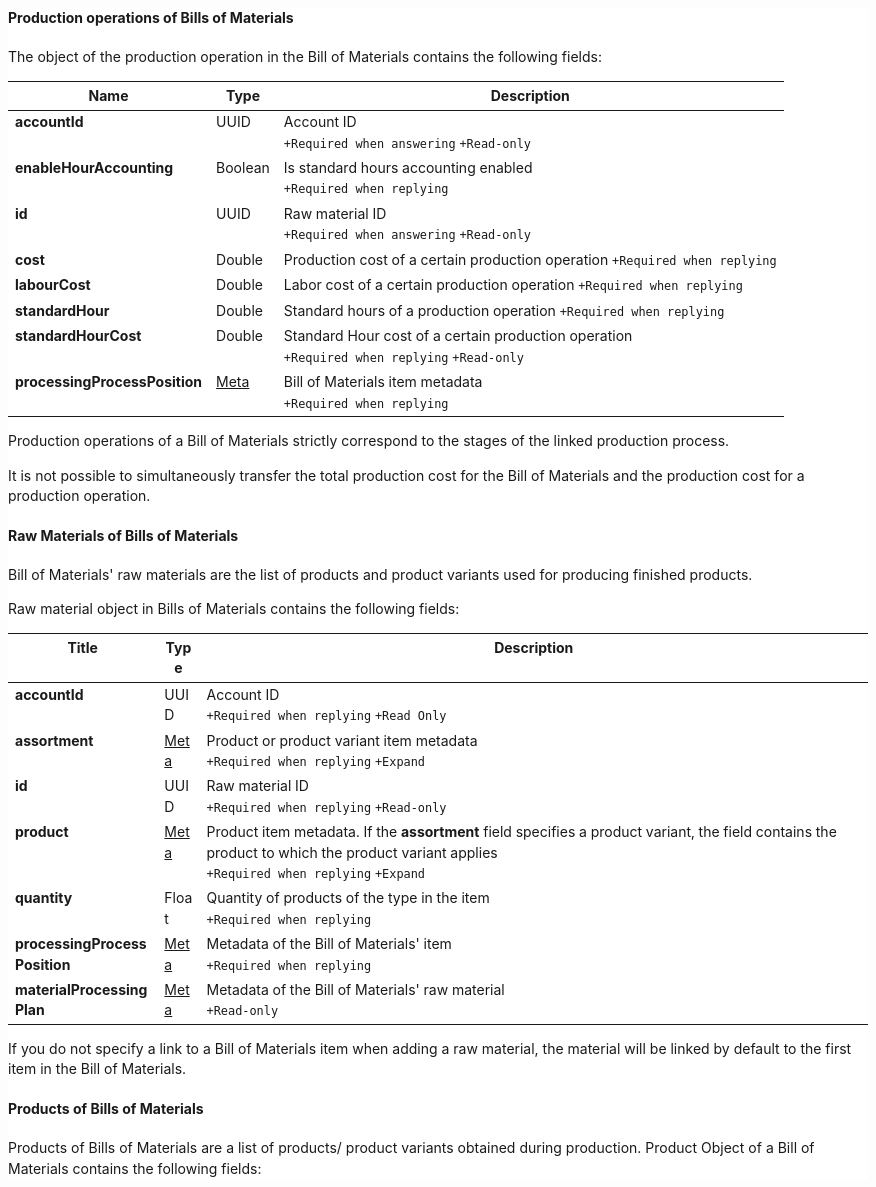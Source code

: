 #### Production operations of Bills of Materials

The object of the production operation in the Bill of Materials contains the following fields:

| Name | Type | Description |
| ----- | ---- | ------- |
| **accountId** | UUID | Account ID<br>`+Required when answering` `+Read-only` |
| **enableHourAccounting** | Boolean | Is standard hours accounting enabled<br>`+Required when replying` |
| **id** | UUID | Raw material ID<br>`+Required when answering` `+Read-only` |
| **cost** | Double | Production cost of a certain production operation `+Required when replying` |
| **labourCost** | Double | Labor cost of a certain production operation `+Required when replying` |
| **standardHour** | Double | Standard hours of a production operation `+Required when replying` |
| **standardHourCost** | Double | Standard Hour cost of a certain production operation<br>`+Required when replying` `+Read-only` |
| **processingProcessPosition** | [Meta](../#kladana-json-api-general-info-metadata) | Bill of Materials item metadata<br>`+Required when replying` |

Production operations of a Bill of Materials strictly correspond to the stages of the linked production process.

It is not possible to simultaneously transfer the total production cost for the Bill of Materials and the production cost for a production operation.

#### Raw Materials of Bills of Materials

Bill of Materials' raw materials are the list of products and product variants used for producing finished products.

Raw material object in Bills of Materials contains the following fields:

| Title   | Type   | Description   |
| ------- | ------ | ------------- |
| **accountId** | UUID    | Account ID<br>`+Required when replying` `+Read Only`    |
| **assortment** | [Meta](../#kladana-json-api-general-info-metadata) | Product or product variant item metadata<br>`+Required when replying` `+Expand` |
| **id** | UUID | Raw material ID<br>`+Required when replying` `+Read-only` |
| **product** | [Meta](../#kladana-json-api-general-info-metadata) | Product item metadata. If the **assortment** field specifies a product variant, the field contains the product to which the product variant applies<br>`+Required when replying` `+Expand` |
| **quantity** | Float | Quantity of products of the type in the item<br>`+Required when replying` |
| **processingProcessPosition** | [Meta](../#kladana-json-api-general-info-metadata) | Metadata of the Bill of Materials' item<br>`+Required when replying` |
| **materialProcessingPlan** | [Meta](../#kladana-json-api-general-info-metadata) | Metadata of the Bill of Materials' raw material<br>`+Read-only` |

If you do not specify a link to a Bill of Materials item when adding a raw material, the material will be linked by default to the first item in the Bill of Materials.

#### Products of Bills of Materials

Products of Bills of Materials are a list of products/ product variants obtained during production.
Product Object of a Bill of Materials contains the following fields:
